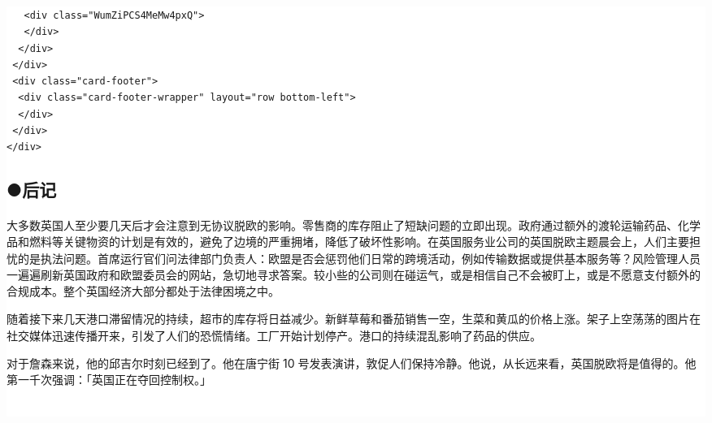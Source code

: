        <div class="WumZiPCS4MeMw4pxQ">
       </div>
      </div>
     </div>
     <div class="card-footer">
      <div class="card-footer-wrapper" layout="row bottom-left">
      </div>
     </div>
    </div>
   </div>
  </div>
  <p>
   <h2>
    ●后记
   </h2>
  </p>
  <p>
   大多数英国人至少要几天后才会注意到无协议脱欧的影响。零售商的库存阻止了短缺问题的立即出现。政府通过额外的渡轮运输药品、化学品和燃料等关键物资的计划是有效的，避免了边境的严重拥堵，降低了破坏性影响。在英国服务业公司的英国脱欧主题晨会上，人们主要担忧的是执法问题。首席运行官们问法律部门负责人：欧盟是否会惩罚他们日常的跨境活动，例如传输数据或提供基本服务等？风险管理人员一遍遍刷新英国政府和欧盟委员会的网站，急切地寻求答案。较小些的公司则在碰运气，或是相信自己不会被盯上，或是不愿意支付额外的合规成本。整个英国经济大部分都处于法律困境之中。
  </p>
  <p>
   随着接下来几天港口滞留情况的持续，超市的库存将日益减少。新鲜草莓和番茄销售一空，生菜和黄瓜的价格上涨。架子上空荡荡的图片在社交媒体迅速传播开来，引发了人们的恐慌情绪。工厂开始计划停产。港口的持续混乱影响了药品的供应。
  </p>
  <p>
   对于詹森来说，他的邱吉尔时刻已经到了。他在唐宁街 10 号发表演讲，敦促人们保持冷静。他说，从长远来看，英国脱欧将是值得的。他第一千次强调：「英国正在夺回控制权。」
  </p>
  <div class="container qyoLgsBMfk2RyP6PZqEQUQ">
   <div class="TA9FsqtAclEQEnnC">
    <a class="q9pBoz6iftkg" href="https://nei.st/medium/bloomberg-businessweek?source=https://www.bloomberg.com/news/features/2019-09-25/what-happens-the-day-after-a-no-deal-brexit">
     <div class="ISq0AssRMiRdK46s31e1tA">
      <div class="VBC0sS11TRzyNj7ur4DqLQ">
      </div>
     </div>
    </a>
   </div>
  </div>
  <div class="code-block code-block-2" style="margin: 8px 0; clear: both;">
   <br/>
   <div class="container ads_KbHEVhh8Rw">
    <div class="card card--blog post-sidebar">
     <div class="card-body">
      <div class="logo_ngcontent-kty-0">
      </div>
      <div class="iframe-blocker U6XAMK63Vh00WqvF2BacIQ">
       <div class="background-h60B">
       </div>
       <div class="WumZiPCS4MeMw4pxQ">
       </div>
      </div>
     </div>
     <div class="card-footer">
      <div class="card-footer-wrapper" layout="row bottom-left">
      </div>
     </div>
    </div>
   </div>
  </div>
 </div>
 <footer class="entry-footer">
  <div class="categories icon-link">
   <a href="https://nei.st/category/medium/bloomberg" rel="category tag">